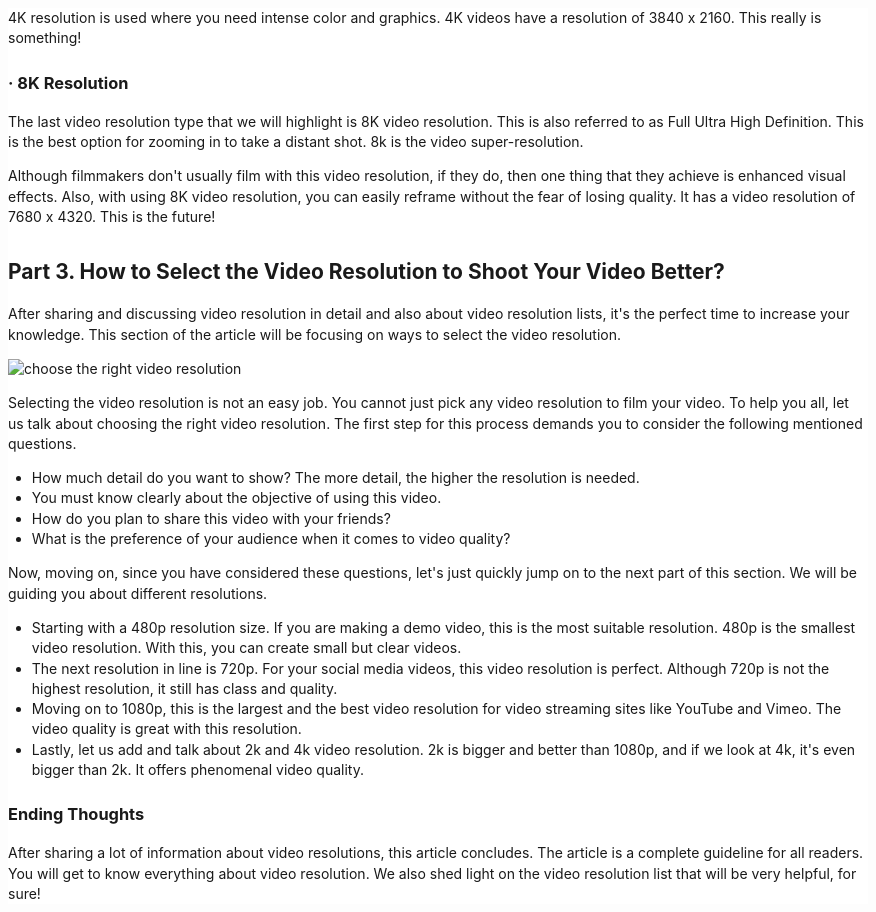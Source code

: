 4K resolution is used where you need intense color and graphics. 4K videos have a resolution of 3840 x 2160\. This really is something!

### · 8K Resolution

The last video resolution type that we will highlight is 8K video resolution. This is also referred to as Full Ultra High Definition. This is the best option for zooming in to take a distant shot. 8k is the video super-resolution.

Although filmmakers don't usually film with this video resolution, if they do, then one thing that they achieve is enhanced visual effects. Also, with using 8K video resolution, you can easily reframe without the fear of losing quality. It has a video resolution of 7680 x 4320\. This is the future!

## Part 3\. How to Select the Video Resolution to Shoot Your Video Better?

After sharing and discussing video resolution in detail and also about video resolution lists, it's the perfect time to increase your knowledge. This section of the article will be focusing on ways to select the video resolution.

![choose the right video resolution](https://images.wondershare.com/filmora/article-images/2022/guide-about-video-resolution-for-beginners-3.jpg)

Selecting the video resolution is not an easy job. You cannot just pick any video resolution to film your video. To help you all, let us talk about choosing the right video resolution. The first step for this process demands you to consider the following mentioned questions.

* How much detail do you want to show? The more detail, the higher the resolution is needed.
* You must know clearly about the objective of using this video.
* How do you plan to share this video with your friends?
* What is the preference of your audience when it comes to video quality?

Now, moving on, since you have considered these questions, let's just quickly jump on to the next part of this section. We will be guiding you about different resolutions.

* Starting with a 480p resolution size. If you are making a demo video, this is the most suitable resolution. 480p is the smallest video resolution. With this, you can create small but clear videos.
* The next resolution in line is 720p. For your social media videos, this video resolution is perfect. Although 720p is not the highest resolution, it still has class and quality.
* Moving on to 1080p, this is the largest and the best video resolution for video streaming sites like YouTube and Vimeo. The video quality is great with this resolution.
* Lastly, let us add and talk about 2k and 4k video resolution. 2k is bigger and better than 1080p, and if we look at 4k, it's even bigger than 2k. It offers phenomenal video quality.

### Ending Thoughts

After sharing a lot of information about video resolutions, this article concludes. The article is a complete guideline for all readers. You will get to know everything about video resolution. We also shed light on the video resolution list that will be very helpful, for sure!

<ins class="adsbygoogle"
     style="display:block"
     data-ad-format="autorelaxed"
     data-ad-client="ca-pub-7571918770474297"
     data-ad-slot="1223367746"></ins>
